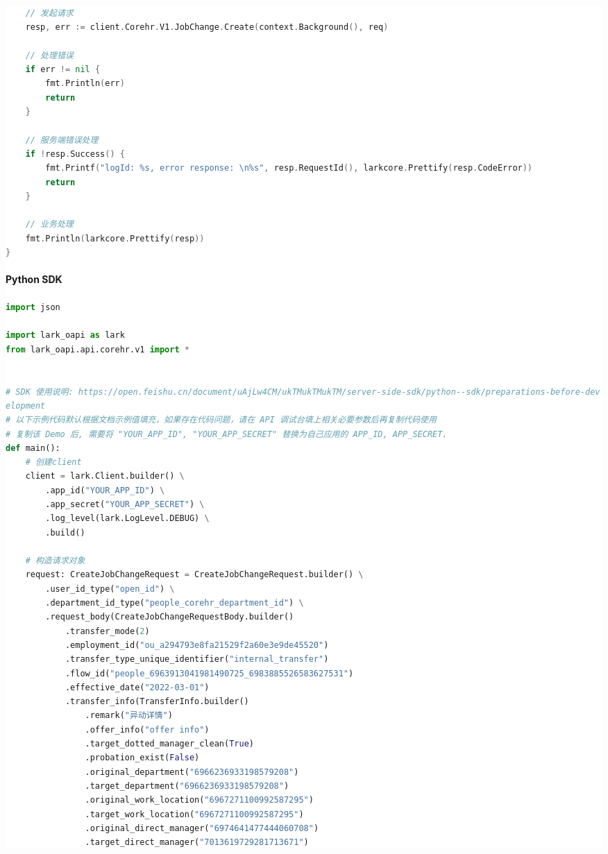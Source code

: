 ```go
	// 发起请求
	resp, err := client.Corehr.V1.JobChange.Create(context.Background(), req)

	// 处理错误
	if err != nil {
		fmt.Println(err)
		return
	}

	// 服务端错误处理
	if !resp.Success() {
		fmt.Printf("logId: %s, error response: \n%s", resp.RequestId(), larkcore.Prettify(resp.CodeError))
		return
	}

	// 业务处理
	fmt.Println(larkcore.Prettify(resp))
}

```

#### Python SDK

```python
import json

import lark_oapi as lark
from lark_oapi.api.corehr.v1 import *


# SDK 使用说明: https://open.feishu.cn/document/uAjLw4CM/ukTMukTMukTM/server-side-sdk/python--sdk/preparations-before-development
# 以下示例代码默认根据文档示例值填充，如果存在代码问题，请在 API 调试台填上相关必要参数后再复制代码使用
# 复制该 Demo 后, 需要将 "YOUR_APP_ID", "YOUR_APP_SECRET" 替换为自己应用的 APP_ID, APP_SECRET.
def main():
    # 创建client
    client = lark.Client.builder() \
        .app_id("YOUR_APP_ID") \
        .app_secret("YOUR_APP_SECRET") \
        .log_level(lark.LogLevel.DEBUG) \
        .build()

    # 构造请求对象
    request: CreateJobChangeRequest = CreateJobChangeRequest.builder() \
        .user_id_type("open_id") \
        .department_id_type("people_corehr_department_id") \
        .request_body(CreateJobChangeRequestBody.builder()
            .transfer_mode(2)
            .employment_id("ou_a294793e8fa21529f2a60e3e9de45520")
            .transfer_type_unique_identifier("internal_transfer")
            .flow_id("people_6963913041981490725_6983885526583627531")
            .effective_date("2022-03-01")
            .transfer_info(TransferInfo.builder()
                .remark("异动详情")
                .offer_info("offer info")
                .target_dotted_manager_clean(True)
                .probation_exist(False)
                .original_department("6966236933198579208")
                .target_department("6966236933198579208")
                .original_work_location("6967271100992587295")
                .target_work_location("6967271100992587295")
                .original_direct_manager("6974641477444060708")
                .target_direct_manager("7013619729281713671")
```